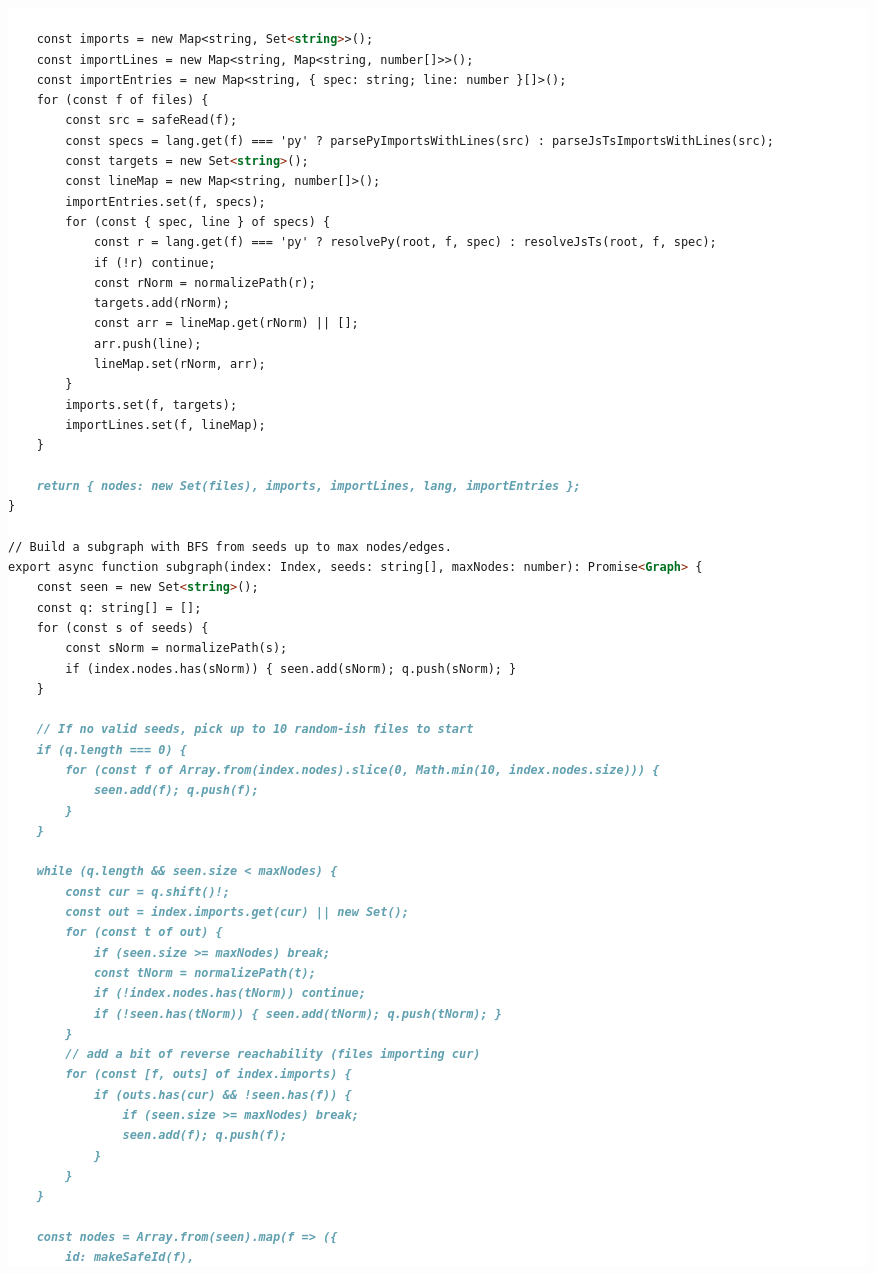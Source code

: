 `````````markdown

    const imports = new Map<string, Set<string>>();
    const importLines = new Map<string, Map<string, number[]>>();
    const importEntries = new Map<string, { spec: string; line: number }[]>();
    for (const f of files) {
        const src = safeRead(f);
        const specs = lang.get(f) === 'py' ? parsePyImportsWithLines(src) : parseJsTsImportsWithLines(src);
        const targets = new Set<string>();
        const lineMap = new Map<string, number[]>();
        importEntries.set(f, specs);
        for (const { spec, line } of specs) {
            const r = lang.get(f) === 'py' ? resolvePy(root, f, spec) : resolveJsTs(root, f, spec);
            if (!r) continue;
            const rNorm = normalizePath(r);
            targets.add(rNorm);
            const arr = lineMap.get(rNorm) || [];
            arr.push(line);
            lineMap.set(rNorm, arr);
        }
        imports.set(f, targets);
        importLines.set(f, lineMap);
    }

    return { nodes: new Set(files), imports, importLines, lang, importEntries };
}

// Build a subgraph with BFS from seeds up to max nodes/edges.
export async function subgraph(index: Index, seeds: string[], maxNodes: number): Promise<Graph> {
    const seen = new Set<string>();
    const q: string[] = [];
    for (const s of seeds) {
        const sNorm = normalizePath(s);
        if (index.nodes.has(sNorm)) { seen.add(sNorm); q.push(sNorm); }
    }

    // If no valid seeds, pick up to 10 random-ish files to start
    if (q.length === 0) {
        for (const f of Array.from(index.nodes).slice(0, Math.min(10, index.nodes.size))) {
            seen.add(f); q.push(f);
        }
    }

    while (q.length && seen.size < maxNodes) {
        const cur = q.shift()!;
        const out = index.imports.get(cur) || new Set();
        for (const t of out) {
            if (seen.size >= maxNodes) break;
            const tNorm = normalizePath(t);
            if (!index.nodes.has(tNorm)) continue;
            if (!seen.has(tNorm)) { seen.add(tNorm); q.push(tNorm); }
        }
        // add a bit of reverse reachability (files importing cur)
        for (const [f, outs] of index.imports) {
            if (outs.has(cur) && !seen.has(f)) {
                if (seen.size >= maxNodes) break;
                seen.add(f); q.push(f);
            }
        }
    }

    const nodes = Array.from(seen).map(f => ({
        id: makeSafeId(f),
`````````
